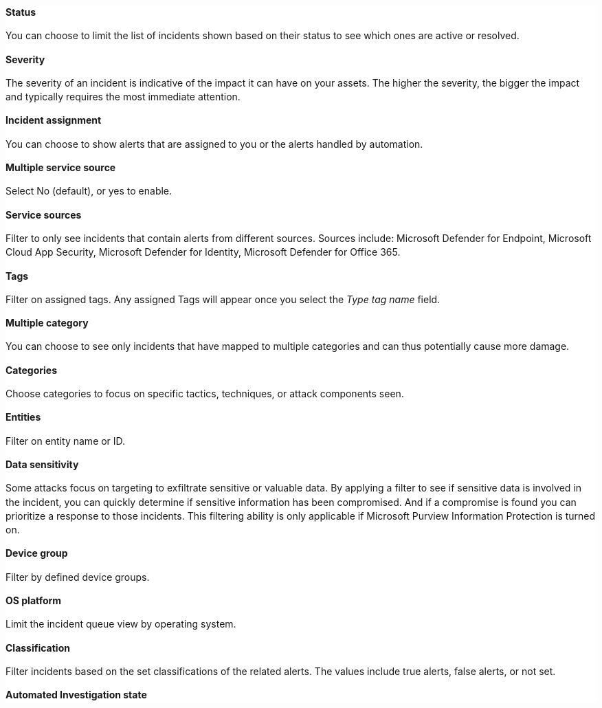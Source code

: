 **Status**

You can choose to limit the list of incidents shown based on their status to see which ones are active or resolved.

**Severity**

The severity of an incident is indicative of the impact it can have on your assets. The higher the severity, the bigger the impact and typically requires the most immediate attention.

**Incident assignment**

You can choose to show alerts that are assigned to you or the alerts handled by automation.

**Multiple service source**

Select No (default), or yes to enable.

**Service sources**

Filter to only see incidents that contain alerts from different sources. Sources include: Microsoft Defender for Endpoint, Microsoft Cloud App Security, Microsoft Defender for Identity, Microsoft Defender for Office 365.

**Tags**

Filter on assigned tags. Any assigned Tags will appear once you select the _Type tag name_ field.

**Multiple category**

You can choose to see only incidents that have mapped to multiple categories and can thus potentially cause more damage.

**Categories**

Choose categories to focus on specific tactics, techniques, or attack components seen.

**Entities**

Filter on entity name or ID.

**Data sensitivity**

Some attacks focus on targeting to exfiltrate sensitive or valuable data. By applying a filter to see if sensitive data is involved in the incident, you can quickly determine if sensitive information has been compromised. And if a compromise is found you can prioritize a response to those incidents. This filtering ability is only applicable if Microsoft Purview Information Protection is turned on.

**Device group**

Filter by defined device groups.

**OS platform**

Limit the incident queue view by operating system.

**Classification**

Filter incidents based on the set classifications of the related alerts. The values include true alerts, false alerts, or not set.

**Automated Investigation state**
